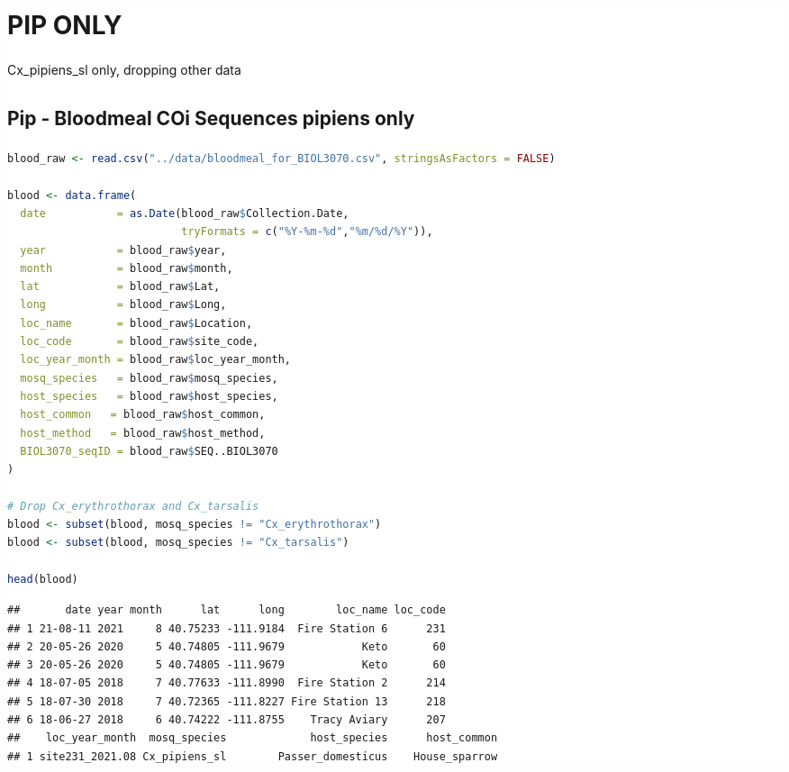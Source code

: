 # PIP ONLY

Cx_pipiens_sl only, dropping other data

## Pip - Bloodmeal COi Sequences pipiens only

``` r
blood_raw <- read.csv("../data/bloodmeal_for_BIOL3070.csv", stringsAsFactors = FALSE)

blood <- data.frame(
  date           = as.Date(blood_raw$Collection.Date, 
                           tryFormats = c("%Y-%m-%d","%m/%d/%Y")),
  year           = blood_raw$year,
  month          = blood_raw$month,
  lat            = blood_raw$Lat,
  long           = blood_raw$Long,
  loc_name       = blood_raw$Location,
  loc_code       = blood_raw$site_code,
  loc_year_month = blood_raw$loc_year_month,
  mosq_species   = blood_raw$mosq_species,
  host_species   = blood_raw$host_species,
  host_common   = blood_raw$host_common,
  host_method   = blood_raw$host_method,
  BIOL3070_seqID = blood_raw$SEQ..BIOL3070
)

# Drop Cx_erythrothorax and Cx_tarsalis
blood <- subset(blood, mosq_species != "Cx_erythrothorax")
blood <- subset(blood, mosq_species != "Cx_tarsalis")

head(blood)
```

    ##       date year month      lat      long        loc_name loc_code
    ## 1 21-08-11 2021     8 40.75233 -111.9184  Fire Station 6      231
    ## 2 20-05-26 2020     5 40.74805 -111.9679            Keto       60
    ## 3 20-05-26 2020     5 40.74805 -111.9679            Keto       60
    ## 4 18-07-05 2018     7 40.77633 -111.8990  Fire Station 2      214
    ## 5 18-07-30 2018     7 40.72365 -111.8227 Fire Station 13      218
    ## 6 18-06-27 2018     6 40.74222 -111.8755    Tracy Aviary      207
    ##    loc_year_month  mosq_species             host_species      host_common
    ## 1 site231_2021.08 Cx_pipiens_sl        Passer_domesticus    House_sparrow